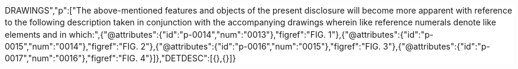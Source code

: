 DRAWINGS","p":["The above-mentioned features and objects of the present disclosure will become more apparent with reference to the following description taken in conjunction with the accompanying drawings wherein like reference numerals denote like elements and in which:",{"@attributes":{"id":"p-0014","num":"0013"},"figref":"FIG. 1"},{"@attributes":{"id":"p-0015","num":"0014"},"figref":"FIG. 2"},{"@attributes":{"id":"p-0016","num":"0015"},"figref":"FIG. 3"},{"@attributes":{"id":"p-0017","num":"0016"},"figref":"FIG. 4"}]},"DETDESC":[{},{}]}
